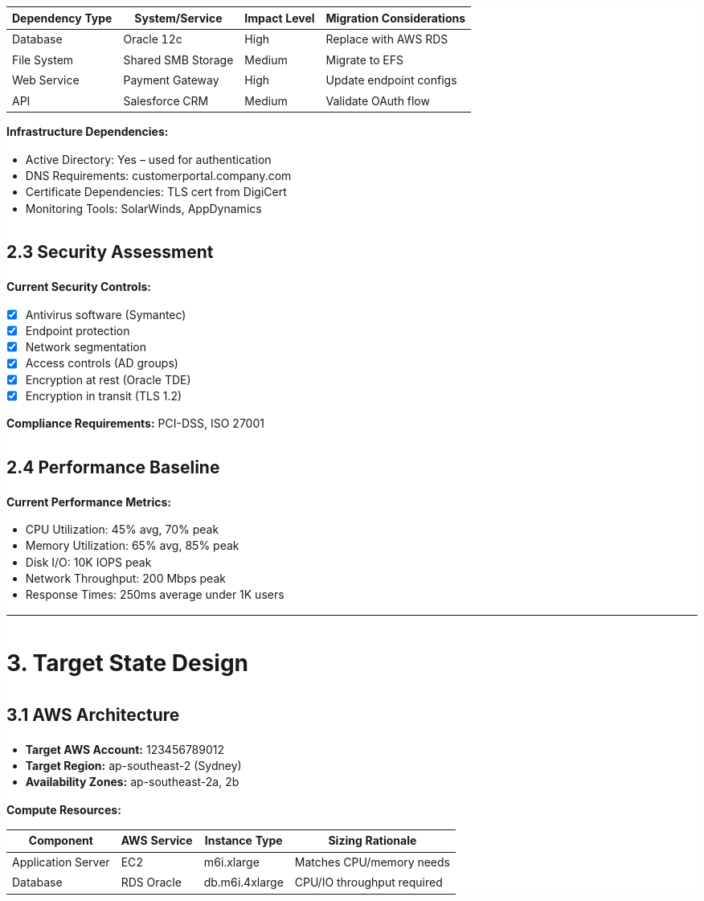 | Dependency Type | System/Service     | Impact Level | Migration Considerations |
|-----------------|--------------------|--------------|--------------------------|
| Database        | Oracle 12c         | High         | Replace with AWS RDS     |
| File System     | Shared SMB Storage | Medium       | Migrate to EFS           |
| Web Service     | Payment Gateway    | High         | Update endpoint configs  |
| API             | Salesforce CRM     | Medium       | Validate OAuth flow      |

**Infrastructure Dependencies:**
- Active Directory: Yes – used for authentication  
- DNS Requirements: customerportal.company.com  
- Certificate Dependencies: TLS cert from DigiCert  
- Monitoring Tools: SolarWinds, AppDynamics  

## 2.3 Security Assessment
**Current Security Controls:**  
- [x] Antivirus software (Symantec)  
- [x] Endpoint protection  
- [x] Network segmentation  
- [x] Access controls (AD groups)  
- [x] Encryption at rest (Oracle TDE)  
- [x] Encryption in transit (TLS 1.2)  

**Compliance Requirements:** PCI-DSS, ISO 27001  

## 2.4 Performance Baseline
**Current Performance Metrics:**
- CPU Utilization: 45% avg, 70% peak  
- Memory Utilization: 65% avg, 85% peak  
- Disk I/O: 10K IOPS peak  
- Network Throughput: 200 Mbps peak  
- Response Times: 250ms average under 1K users  

---

# 3. Target State Design

## 3.1 AWS Architecture
- **Target AWS Account:** 123456789012  
- **Target Region:** ap-southeast-2 (Sydney)  
- **Availability Zones:** ap-southeast-2a, 2b  

**Compute Resources:**

| Component         | AWS Service | Instance Type | Sizing Rationale           |
|-------------------|-------------|---------------|----------------------------|
| Application Server| EC2         | m6i.xlarge    | Matches CPU/memory needs   |
| Database          | RDS Oracle  | db.m6i.4xlarge| CPU/IO throughput required |
